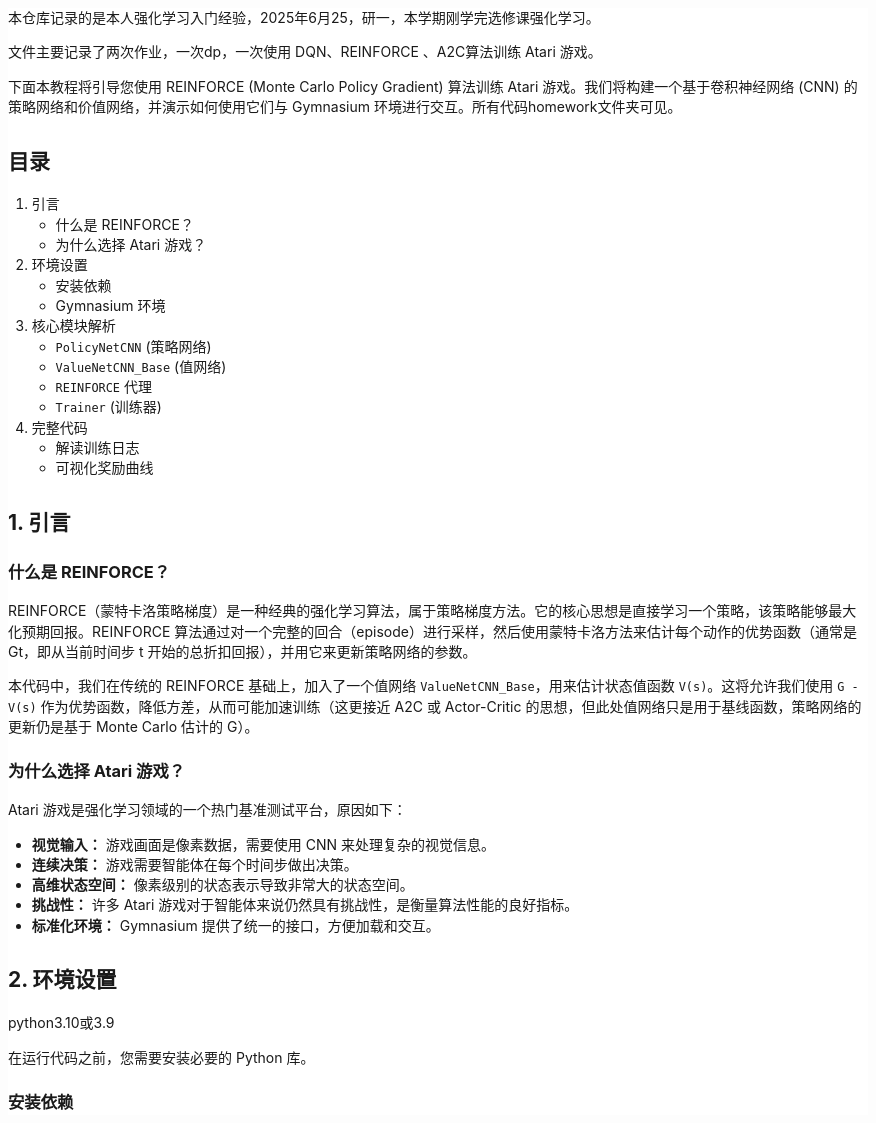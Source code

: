本仓库记录的是本人强化学习入门经验，2025年6月25，研一，本学期刚学完选修课强化学习。

文件主要记录了两次作业，一次dp，一次使用 DQN、REINFORCE 、A2C算法训练 Atari 游戏。



下面本教程将引导您使用 REINFORCE (Monte Carlo Policy Gradient) 算法训练 Atari 游戏。我们将构建一个基于卷积神经网络 (CNN) 的策略网络和价值网络，并演示如何使用它们与 Gymnasium 环境进行交互。所有代码homework文件夹可见。

## 目录

1. 引言
   - 什么是 REINFORCE？
   - 为什么选择 Atari 游戏？
2. 环境设置
   - 安装依赖
   - Gymnasium 环境
3. 核心模块解析
   - `PolicyNetCNN` (策略网络)
   - `ValueNetCNN_Base` (值网络)
   - `REINFORCE` 代理
   - `Trainer` (训练器)
4. 完整代码
   - 解读训练日志
   - 可视化奖励曲线

## 1. 引言

### 什么是 REINFORCE？

REINFORCE（蒙特卡洛策略梯度）是一种经典的强化学习算法，属于策略梯度方法。它的核心思想是直接学习一个策略，该策略能够最大化预期回报。REINFORCE 算法通过对一个完整的回合（episode）进行采样，然后使用蒙特卡洛方法来估计每个动作的优势函数（通常是 Gt，即从当前时间步 t 开始的总折扣回报），并用它来更新策略网络的参数。

本代码中，我们在传统的 REINFORCE 基础上，加入了一个值网络 `ValueNetCNN_Base`，用来估计状态值函数 `V(s)`。这将允许我们使用 `G - V(s)` 作为优势函数，降低方差，从而可能加速训练（这更接近 A2C 或 Actor-Critic 的思想，但此处值网络只是用于基线函数，策略网络的更新仍是基于 Monte Carlo 估计的 G）。

### 为什么选择 Atari 游戏？

Atari 游戏是强化学习领域的一个热门基准测试平台，原因如下：

- **视觉输入：** 游戏画面是像素数据，需要使用 CNN 来处理复杂的视觉信息。
- **连续决策：** 游戏需要智能体在每个时间步做出决策。
- **高维状态空间：** 像素级别的状态表示导致非常大的状态空间。
- **挑战性：** 许多 Atari 游戏对于智能体来说仍然具有挑战性，是衡量算法性能的良好指标。
- **标准化环境：** Gymnasium 提供了统一的接口，方便加载和交互。

## 2. 环境设置

python3.10或3.9

在运行代码之前，您需要安装必要的 Python 库。

### 安装依赖
